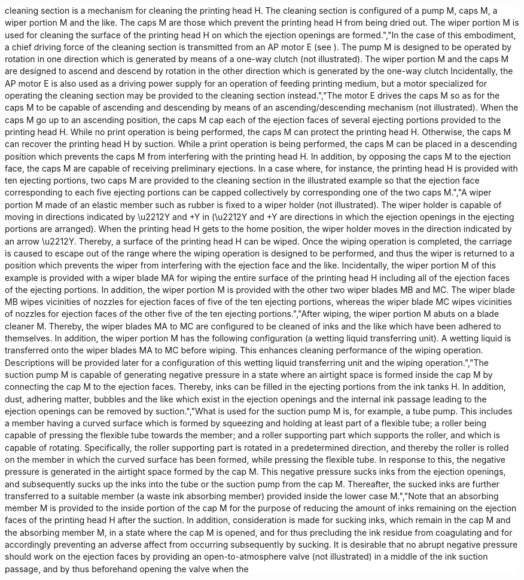 cleaning section is a mechanism for cleaning the printing head H. The cleaning section is configured of a pump M, caps M, a wiper portion M and the like. The caps M are those which prevent the printing head H from being dried out. The wiper portion M is used for cleaning the surface of the printing head H on which the ejection openings are formed.","In the case of this embodiment, a chief driving force of the cleaning section is transmitted from an AP motor E (see ). The pump M is designed to be operated by rotation in one direction which is generated by means of a one-way clutch (not illustrated). The wiper portion M and the caps M are designed to ascend and descend by rotation in the other direction which is generated by the one-way clutch Incidentally, the AP motor E is also used as a driving power supply for an operation of feeding printing medium, but a motor specialized for operating the cleaning section may be provided to the cleaning section instead.","The motor E drives the caps M so as for the caps M to be capable of ascending and descending by means of an ascending\/descending mechanism (not illustrated). When the caps M go up to an ascending position, the caps M cap each of the ejection faces of several ejecting portions provided to the printing head H. While no print operation is being performed, the caps M can protect the printing head H. Otherwise, the caps M can recover the printing head H by suction. While a print operation is being performed, the caps M can be placed in a descending position which prevents the caps M from interfering with the printing head H. In addition, by opposing the caps M to the ejection face, the caps M are capable of receiving preliminary ejections. In a case where, for instance, the printing head H is provided with ten ejecting portions, two caps M are provided to the cleaning section in the illustrated example so that the ejection face corresponding to each five ejecting portions can be capped collectively by corresponding one of the two caps M.","A wiper portion M made of an elastic member such as rubber is fixed to a wiper holder (not illustrated). The wiper holder is capable of moving in directions indicated by \u2212Y and +Y in  (\u2212Y and +Y are directions in which the ejection openings in the ejecting portions are arranged). When the printing head H gets to the home position, the wiper holder moves in the direction indicated by an arrow \u2212Y. Thereby, a surface of the printing head H can be wiped. Once the wiping operation is completed, the carriage is caused to escape out of the range where the wiping operation is designed to be performed, and thus the wiper is returned to a position which prevents the wiper from interfering with the ejection face and the like. Incidentally, the wiper portion M of this example is provided with a wiper blade MA for wiping the entire surface of the printing head H including all of the ejection faces of the ejecting portions. In addition, the wiper portion M is provided with the other two wiper blades MB and MC. The wiper blade MB wipes vicinities of nozzles for ejection faces of five of the ten ejecting portions, whereas the wiper blade MC wipes vicinities of nozzles for ejection faces of the other five of the ten ejecting portions.","After wiping, the wiper portion M abuts on a blade cleaner M. Thereby, the wiper blades MA to MC are configured to be cleaned of inks and the like which have been adhered to themselves. In addition, the wiper portion M has the following configuration (a wetting liquid transferring unit). A wetting liquid is transferred onto the wiper blades MA to MC before wiping. This enhances cleaning performance of the wiping operation. Descriptions will be provided later for a configuration of this wetting liquid transferring unit and the wiping operation.","The suction pump M is capable of generating negative pressure in a state where an airtight space is formed inside the cap M by connecting the cap M to the ejection faces. Thereby, inks can be filled in the ejecting portions from the ink tanks H. In addition, dust, adhering matter, bubbles and the like which exist in the ejection openings and the internal ink passage leading to the ejection openings can be removed by suction.","What is used for the suction pump M is, for example, a tube pump. This includes a member having a curved surface which is formed by squeezing and holding at least part of a flexible tube; a roller being capable of pressing the flexible tube towards the member; and a roller supporting part which supports the roller, and which is capable of rotating. Specifically, the roller supporting part is rotated in a predetermined direction, and thereby the roller is rolled on the member in which the curved surface has been formed, while pressing the flexible tube. In response to this, the negative pressure is generated in the airtight space formed by the cap M. This negative pressure sucks inks from the ejection openings, and subsequently sucks up the inks into the tube or the suction pump from the cap M. Thereafter, the sucked inks are further transferred to a suitable member (a waste ink absorbing member) provided inside the lower case M.","Note that an absorbing member M is provided to the inside portion of the cap M for the purpose of reducing the amount of inks remaining on the ejection faces of the printing head H after the suction. In addition, consideration is made for sucking inks, which remain in the cap M and the absorbing member M, in a state where the cap M is opened, and for thus precluding the ink residue from coagulating and for accordingly preventing an adverse affect from occurring subsequently by sucking. It is desirable that no abrupt negative pressure should work on the ejection faces by providing an open-to-atmosphere valve (not illustrated) in a middle of the ink suction passage, and by thus beforehand opening the valve when the